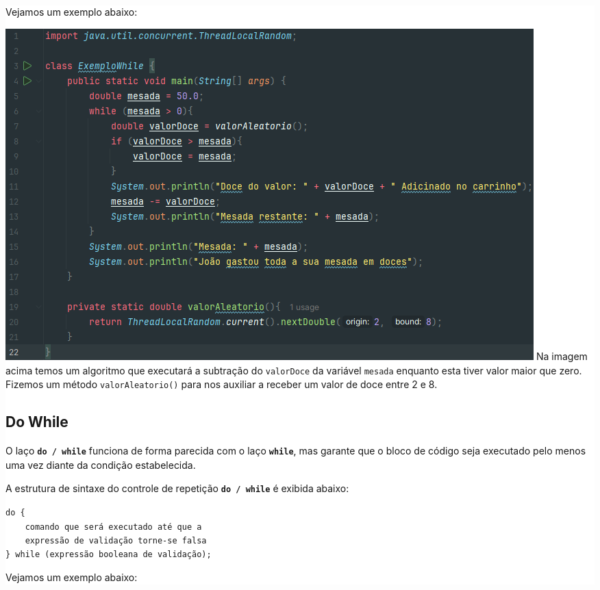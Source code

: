 Vejamos um exemplo abaixo:

![Estrutura while](images/estrutura-repeticao-while.png)
Na imagem acima temos um algoritmo que executará a subtração do `valorDoce` da variável `mesada` enquanto esta tiver valor maior que zero. Fizemos um método `valorAleatorio()` para nos auxiliar a receber um valor de doce entre 2 e 8.

## Do While

O laço **`do / while`** funciona de forma parecida com o laço **`while`**, mas garante que o bloco de código seja executado pelo menos uma vez diante da condição estabelecida.

A estrutura de sintaxe do controle de repetição **`do / while`** é exibida abaixo:

    do {
        comando que será executado até que a 
        expressão de validação torne-se falsa
    } while (expressão booleana de validação);

Vejamos um exemplo abaixo:
